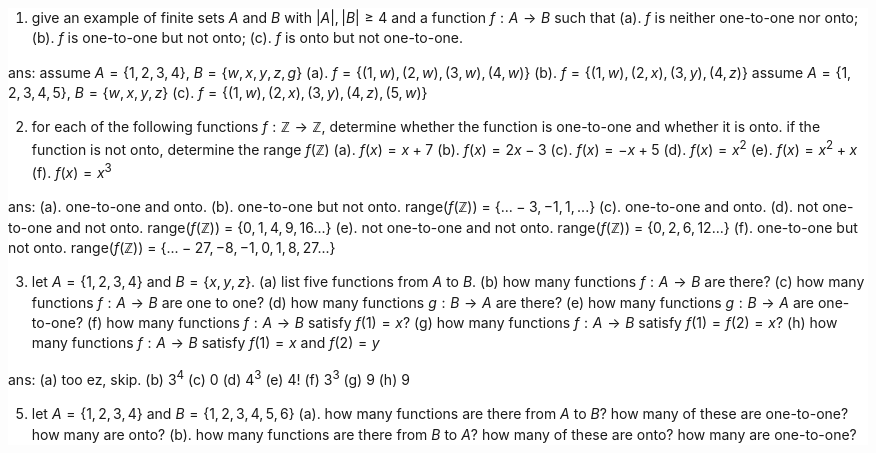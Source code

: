 1. give an example of finite sets $A$ and $B$ with $|A|, |B| \geq 4$ and a function $f:A\to B$ such that 
(a). $f$ is neither one-to-one nor onto;
(b). $f$ is one-to-one but not onto;
\(c\). $f$ is onto but not one-to-one.

ans:
assume $A = \{1, 2, 3, 4\}$, $B = \{w, x, y, z, g\}$
(a). $f = \{(1, w), (2, w), (3, w), (4, w)\}$
(b). $f = \{(1, w), (2, x), (3, y), (4, z)\}$
assume $A = \{1, 2, 3, 4, 5\}$, $B = \{w, x, y, z\}$
\(c\). $f = \{(1, w), (2, x), (3, y), (4, z), (5, w)\}$

2. for each of the following functions $f:\mathbb Z \to \mathbb Z$, determine whether the function is one-to-one and whether it is onto. if the function is not onto, determine the range $f(\mathbb Z)$
(a). $f(x) = x + 7$
(b). $f(x) = 2x - 3$
\(c\). $f(x) = -x + 5$
(d). $f(x) = x^2$
(e). $f(x) = x^2 + x$
(f). $f(x) = x^3$

ans:
(a). one-to-one and onto.
(b). one-to-one but not onto. range($f(\mathbb Z)$) = $\{...-3, -1,  1,...\}$
\(c\). one-to-one and onto.
(d). not one-to-one and not onto. range($f(\mathbb Z)$) = $\{0, 1, 4, 9, 16...\}$
(e). not one-to-one and not onto. range($f(\mathbb Z)$) = $\{0, 2, 6, 12...\}$
(f). one-to-one but not onto. range($f(\mathbb Z)$) = $\{...-27, -8, -1, 0, 1, 8, 27...\}$

3. let $A=\{1,2,3,4\}$ and $B=\{x,y,z\}$.
(a) list five functions from $A$ to $B$. 
(b) how many functions $f:A\to B$ are there? 
\(c\) how many functions $f:A\to B$ are one to one? 
(d) how many functions $g:B\to A$ are there? 
(e) how many functions $g:B\to A$ are one-to-one? 
(f) how many functions $f:A\to B$ satisfy $f(1)=x$? 
(g) how many functions $f:A\to B$ satisfy $f(1)=f(2)=x$? 
(h) how many functions $f:A\to B$ satisfy $f(1)=x$ and $f(2)=y$

ans: 
(a) too ez, skip.
(b) $3^4$
\(c\) 0
(d) $4^3$
(e) $4!$
(f) $3^3$
(g) $9$
(h) $9$

5. let $A = \{1, 2, 3, 4\}$ and $B = \{1, 2, 3, 4, 5, 6\}$
(a). how many functions are there from $A$ to $B$? how many of these are one-to-one? how many are onto?
(b). how many functions are there from $B$ to $A$? how many of these are onto? how many are one-to-one?
